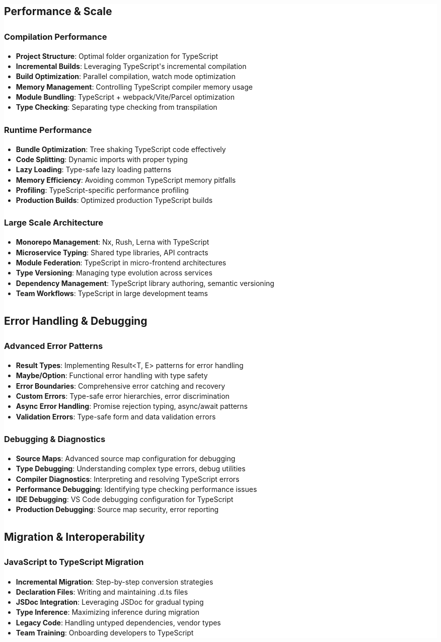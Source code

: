 ## Performance & Scale

### Compilation Performance
- **Project Structure**: Optimal folder organization for TypeScript
- **Incremental Builds**: Leveraging TypeScript's incremental compilation
- **Build Optimization**: Parallel compilation, watch mode optimization
- **Memory Management**: Controlling TypeScript compiler memory usage
- **Module Bundling**: TypeScript + webpack/Vite/Parcel optimization
- **Type Checking**: Separating type checking from transpilation

### Runtime Performance
- **Bundle Optimization**: Tree shaking TypeScript code effectively
- **Code Splitting**: Dynamic imports with proper typing
- **Lazy Loading**: Type-safe lazy loading patterns
- **Memory Efficiency**: Avoiding common TypeScript memory pitfalls
- **Profiling**: TypeScript-specific performance profiling
- **Production Builds**: Optimized production TypeScript builds

### Large Scale Architecture
- **Monorepo Management**: Nx, Rush, Lerna with TypeScript
- **Microservice Typing**: Shared type libraries, API contracts
- **Module Federation**: TypeScript in micro-frontend architectures
- **Type Versioning**: Managing type evolution across services
- **Dependency Management**: TypeScript library authoring, semantic versioning
- **Team Workflows**: TypeScript in large development teams

## Error Handling & Debugging

### Advanced Error Patterns
- **Result Types**: Implementing Result<T, E> patterns for error handling
- **Maybe/Option**: Functional error handling with type safety
- **Error Boundaries**: Comprehensive error catching and recovery
- **Custom Errors**: Type-safe error hierarchies, error discrimination
- **Async Error Handling**: Promise rejection typing, async/await patterns
- **Validation Errors**: Type-safe form and data validation errors

### Debugging & Diagnostics
- **Source Maps**: Advanced source map configuration for debugging
- **Type Debugging**: Understanding complex type errors, debug utilities
- **Compiler Diagnostics**: Interpreting and resolving TypeScript errors
- **Performance Debugging**: Identifying type checking performance issues
- **IDE Debugging**: VS Code debugging configuration for TypeScript
- **Production Debugging**: Source map security, error reporting

## Migration & Interoperability

### JavaScript to TypeScript Migration
- **Incremental Migration**: Step-by-step conversion strategies
- **Declaration Files**: Writing and maintaining .d.ts files
- **JSDoc Integration**: Leveraging JSDoc for gradual typing
- **Type Inference**: Maximizing inference during migration
- **Legacy Code**: Handling untyped dependencies, vendor types
- **Team Training**: Onboarding developers to TypeScript

